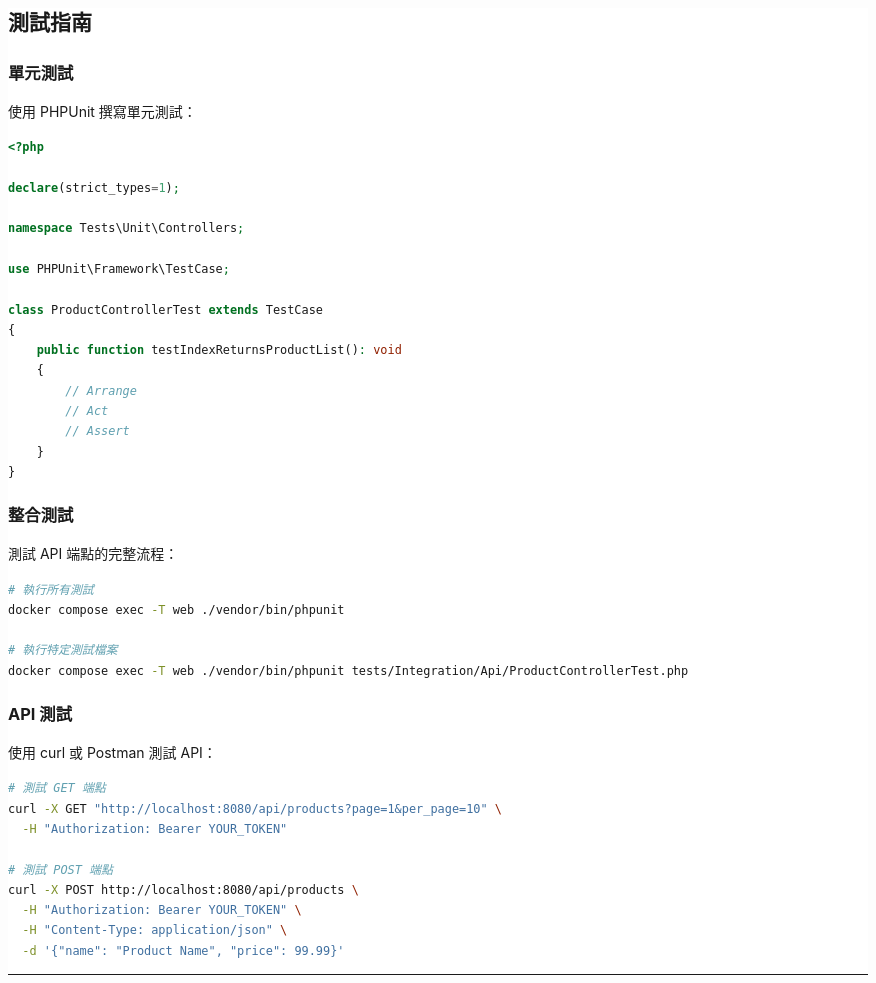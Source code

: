
## 測試指南

### 單元測試

使用 PHPUnit 撰寫單元測試：

```php
<?php

declare(strict_types=1);

namespace Tests\Unit\Controllers;

use PHPUnit\Framework\TestCase;

class ProductControllerTest extends TestCase
{
    public function testIndexReturnsProductList(): void
    {
        // Arrange
        // Act
        // Assert
    }
}
```

### 整合測試

測試 API 端點的完整流程：

```bash
# 執行所有測試
docker compose exec -T web ./vendor/bin/phpunit

# 執行特定測試檔案
docker compose exec -T web ./vendor/bin/phpunit tests/Integration/Api/ProductControllerTest.php
```

### API 測試

使用 curl 或 Postman 測試 API：

```bash
# 測試 GET 端點
curl -X GET "http://localhost:8080/api/products?page=1&per_page=10" \
  -H "Authorization: Bearer YOUR_TOKEN"

# 測試 POST 端點
curl -X POST http://localhost:8080/api/products \
  -H "Authorization: Bearer YOUR_TOKEN" \
  -H "Content-Type: application/json" \
  -d '{"name": "Product Name", "price": 99.99}'
```

---